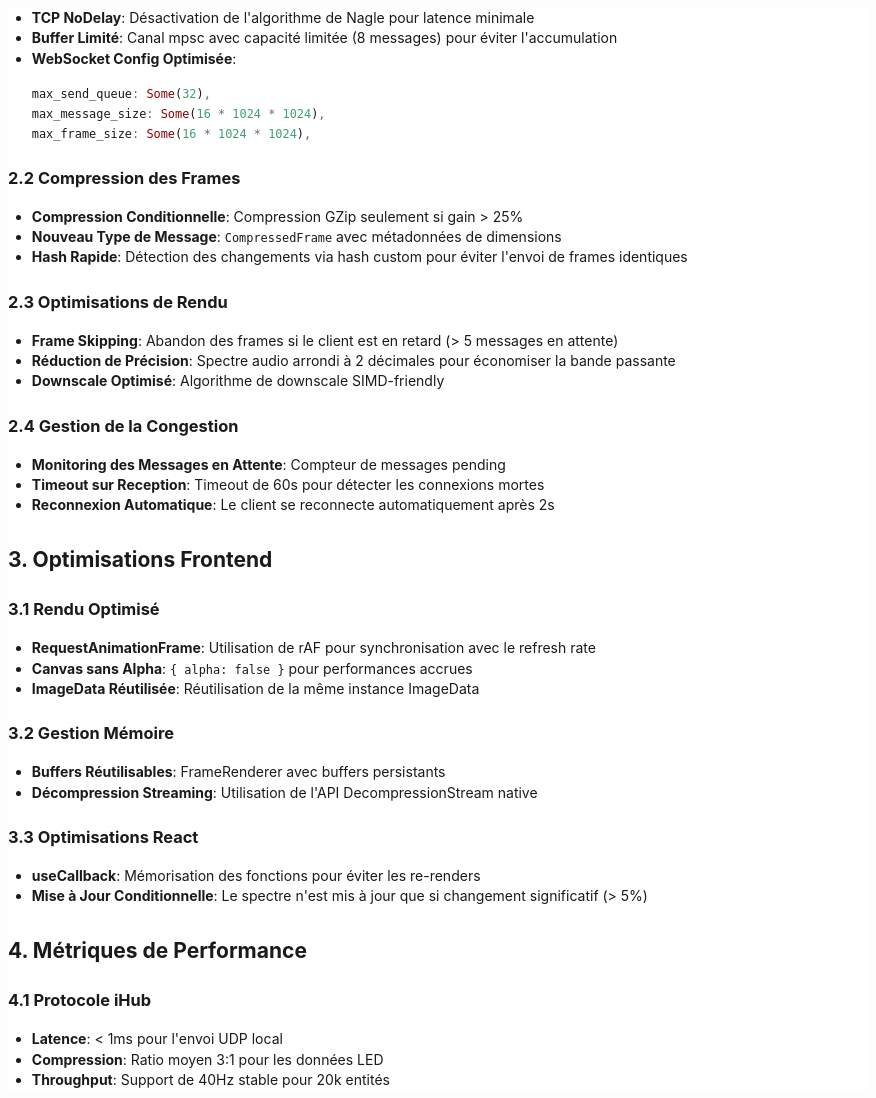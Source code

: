 - **TCP NoDelay**: Désactivation de l'algorithme de Nagle pour latence minimale
- **Buffer Limité**: Canal mpsc avec capacité limitée (8 messages) pour éviter l'accumulation
- **WebSocket Config Optimisée**:
  ```rust
  max_send_queue: Some(32),
  max_message_size: Some(16 * 1024 * 1024),
  max_frame_size: Some(16 * 1024 * 1024),
  ```

### 2.2 Compression des Frames

- **Compression Conditionnelle**: Compression GZip seulement si gain > 25%
- **Nouveau Type de Message**: `CompressedFrame` avec métadonnées de dimensions
- **Hash Rapide**: Détection des changements via hash custom pour éviter l'envoi de frames identiques

### 2.3 Optimisations de Rendu

- **Frame Skipping**: Abandon des frames si le client est en retard (> 5 messages en attente)
- **Réduction de Précision**: Spectre audio arrondi à 2 décimales pour économiser la bande passante
- **Downscale Optimisé**: Algorithme de downscale SIMD-friendly

### 2.4 Gestion de la Congestion

- **Monitoring des Messages en Attente**: Compteur de messages pending
- **Timeout sur Reception**: Timeout de 60s pour détecter les connexions mortes
- **Reconnexion Automatique**: Le client se reconnecte automatiquement après 2s

## 3. Optimisations Frontend

### 3.1 Rendu Optimisé

- **RequestAnimationFrame**: Utilisation de rAF pour synchronisation avec le refresh rate
- **Canvas sans Alpha**: `{ alpha: false }` pour performances accrues
- **ImageData Réutilisée**: Réutilisation de la même instance ImageData

### 3.2 Gestion Mémoire

- **Buffers Réutilisables**: FrameRenderer avec buffers persistants
- **Décompression Streaming**: Utilisation de l'API DecompressionStream native

### 3.3 Optimisations React

- **useCallback**: Mémorisation des fonctions pour éviter les re-renders
- **Mise à Jour Conditionnelle**: Le spectre n'est mis à jour que si changement significatif (> 5%)

## 4. Métriques de Performance

### 4.1 Protocole iHub

- **Latence**: < 1ms pour l'envoi UDP local
- **Compression**: Ratio moyen 3:1 pour les données LED
- **Throughput**: Support de 40Hz stable pour 20k entités
